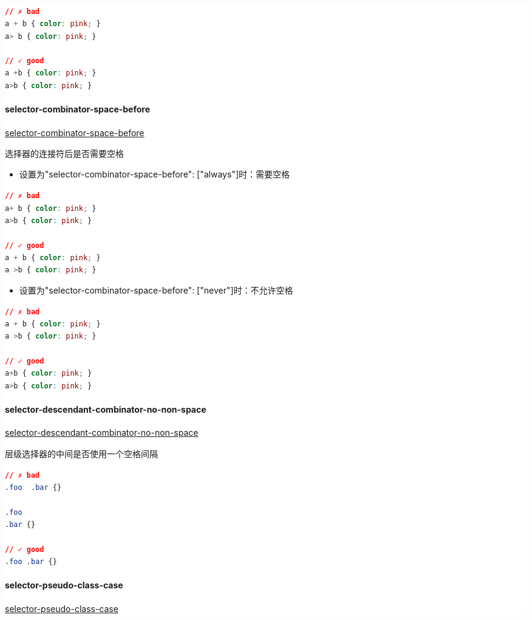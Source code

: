 ``` css
// ✗ bad
a + b { color: pink; }
a> b { color: pink; }

// ✓ good
a +b { color: pink; }
a>b { color: pink; }
```
#### selector-combinator-space-before
[selector-combinator-space-before](https://github.com/stylelint/stylelint/blob/master/lib/rules/selector-combinator-space-before/README.md)

选择器的连接符后是否需要空格
- 设置为"selector-combinator-space-before": ["always"]时：需要空格

``` css
// ✗ bad
a+ b { color: pink; }
a>b { color: pink; }

// ✓ good
a + b { color: pink; }
a >b { color: pink; }
```
- 设置为"selector-combinator-space-before": ["never"]时：不允许空格

``` css
// ✗ bad
a + b { color: pink; }
a >b { color: pink; }

// ✓ good
a+b { color: pink; }
a>b { color: pink; }
```
#### selector-descendant-combinator-no-non-space
[selector-descendant-combinator-no-non-space](https://github.com/stylelint/stylelint/blob/master/lib/rules/selector-descendant-combinator-no-non-space/README.md)

层级选择器的中间是否使用一个空格间隔

``` css
// ✗ bad
.foo  .bar {}

.foo
.bar {}

// ✓ good
.foo .bar {}
```
#### selector-pseudo-class-case
[selector-pseudo-class-case](https://github.com/stylelint/stylelint/blob/master/lib/rules/selector-pseudo-class-case/README.md)
